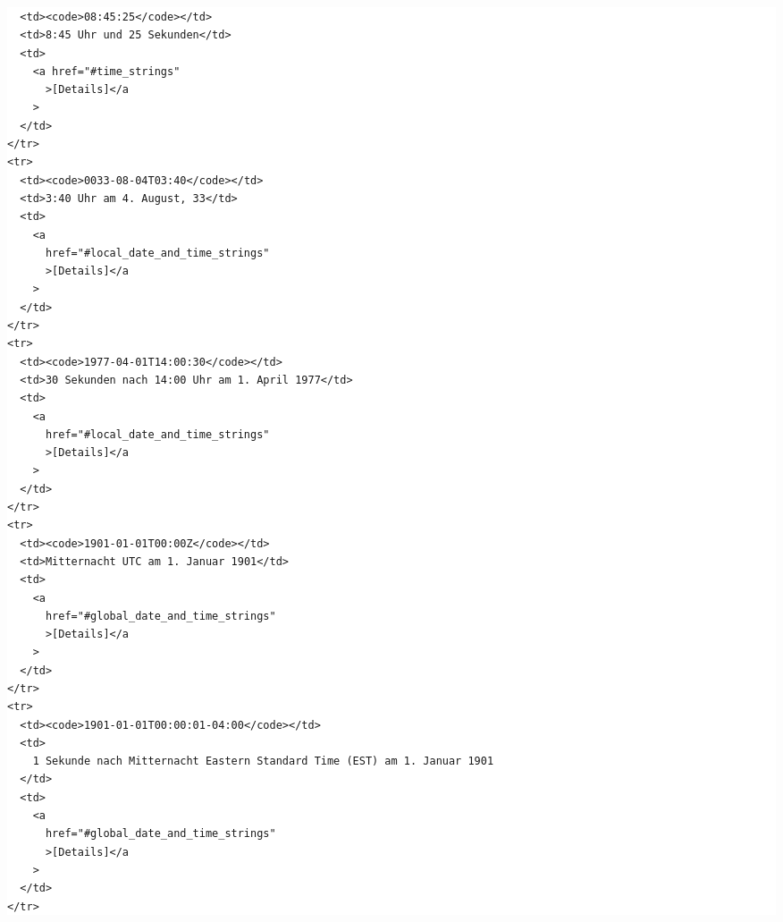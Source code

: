       <td><code>08:45:25</code></td>
      <td>8:45 Uhr und 25 Sekunden</td>
      <td>
        <a href="#time_strings"
          >[Details]</a
        >
      </td>
    </tr>
    <tr>
      <td><code>0033-08-04T03:40</code></td>
      <td>3:40 Uhr am 4. August, 33</td>
      <td>
        <a
          href="#local_date_and_time_strings"
          >[Details]</a
        >
      </td>
    </tr>
    <tr>
      <td><code>1977-04-01T14:00:30</code></td>
      <td>30 Sekunden nach 14:00 Uhr am 1. April 1977</td>
      <td>
        <a
          href="#local_date_and_time_strings"
          >[Details]</a
        >
      </td>
    </tr>
    <tr>
      <td><code>1901-01-01T00:00Z</code></td>
      <td>Mitternacht UTC am 1. Januar 1901</td>
      <td>
        <a
          href="#global_date_and_time_strings"
          >[Details]</a
        >
      </td>
    </tr>
    <tr>
      <td><code>1901-01-01T00:00:01-04:00</code></td>
      <td>
        1 Sekunde nach Mitternacht Eastern Standard Time (EST) am 1. Januar 1901
      </td>
      <td>
        <a
          href="#global_date_and_time_strings"
          >[Details]</a
        >
      </td>
    </tr>
  </tbody>
</table>
